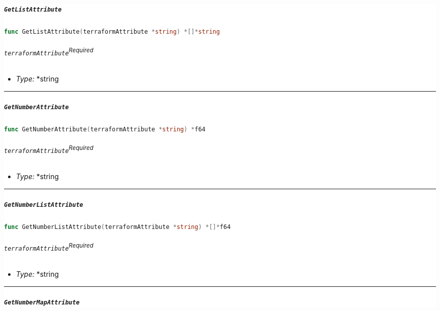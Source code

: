 
##### `GetListAttribute` <a name="GetListAttribute" id="@cdktf/provider-snowflake.dataSnowflakeShares.DataSnowflakeSharesSharesOutputReference.getListAttribute"></a>

```go
func GetListAttribute(terraformAttribute *string) *[]*string
```

###### `terraformAttribute`<sup>Required</sup> <a name="terraformAttribute" id="@cdktf/provider-snowflake.dataSnowflakeShares.DataSnowflakeSharesSharesOutputReference.getListAttribute.parameter.terraformAttribute"></a>

- *Type:* *string

---

##### `GetNumberAttribute` <a name="GetNumberAttribute" id="@cdktf/provider-snowflake.dataSnowflakeShares.DataSnowflakeSharesSharesOutputReference.getNumberAttribute"></a>

```go
func GetNumberAttribute(terraformAttribute *string) *f64
```

###### `terraformAttribute`<sup>Required</sup> <a name="terraformAttribute" id="@cdktf/provider-snowflake.dataSnowflakeShares.DataSnowflakeSharesSharesOutputReference.getNumberAttribute.parameter.terraformAttribute"></a>

- *Type:* *string

---

##### `GetNumberListAttribute` <a name="GetNumberListAttribute" id="@cdktf/provider-snowflake.dataSnowflakeShares.DataSnowflakeSharesSharesOutputReference.getNumberListAttribute"></a>

```go
func GetNumberListAttribute(terraformAttribute *string) *[]*f64
```

###### `terraformAttribute`<sup>Required</sup> <a name="terraformAttribute" id="@cdktf/provider-snowflake.dataSnowflakeShares.DataSnowflakeSharesSharesOutputReference.getNumberListAttribute.parameter.terraformAttribute"></a>

- *Type:* *string

---

##### `GetNumberMapAttribute` <a name="GetNumberMapAttribute" id="@cdktf/provider-snowflake.dataSnowflakeShares.DataSnowflakeSharesSharesOutputReference.getNumberMapAttribute"></a>
